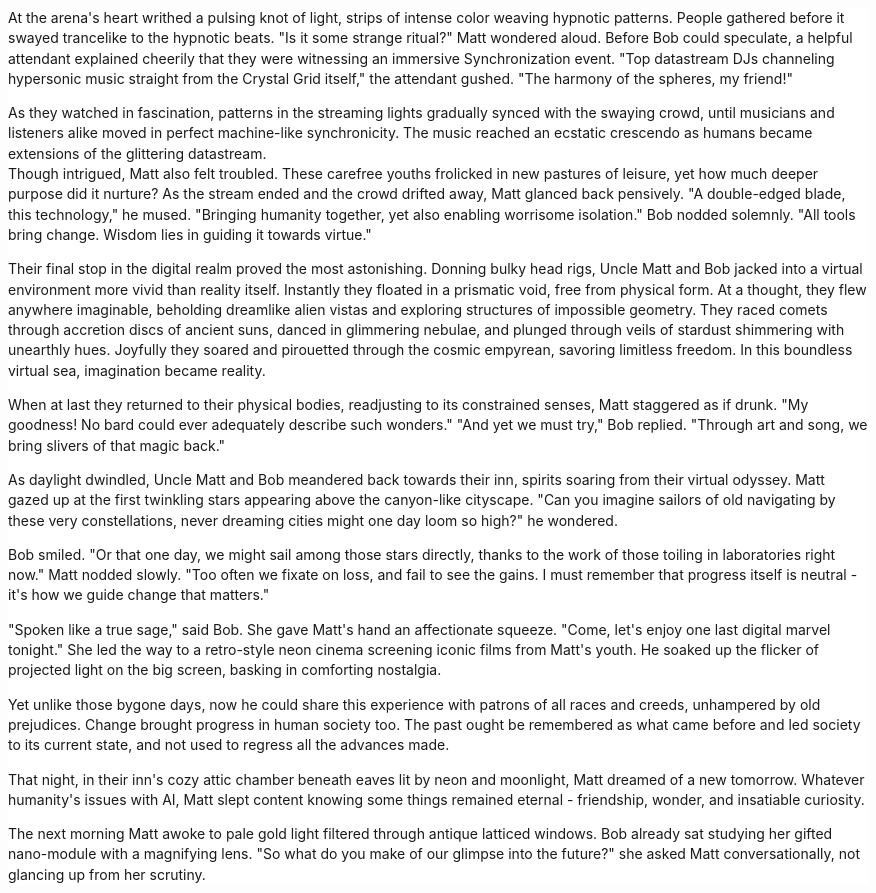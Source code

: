 At the arena's heart writhed a pulsing knot of light, strips of intense color weaving hypnotic patterns. People gathered before it swayed trancelike to the hypnotic beats. "Is it some strange ritual?" Matt wondered aloud. Before Bob could speculate, a helpful attendant explained cheerily that they were witnessing an immersive Synchronization event. "Top datastream DJs channeling hypersonic music straight from the Crystal Grid itself," the attendant gushed. "The harmony of the spheres, my friend!"

As they watched in fascination, patterns in the streaming lights gradually synced with the swaying crowd, until musicians and listeners alike moved in perfect machine-like synchronicity. The music reached an ecstatic crescendo as humans became extensions of the glittering datastream.   
Though intrigued, Matt also felt troubled. These carefree youths frolicked in new pastures of leisure, yet how much deeper purpose did it nurture? As the stream ended and the crowd drifted away, Matt glanced back pensively. "A double-edged blade, this technology," he mused. "Bringing humanity together, yet also enabling worrisome isolation." Bob nodded solemnly. "All tools bring change. Wisdom lies in guiding it towards virtue."

Their final stop in the digital realm proved the most astonishing. Donning bulky head rigs, Uncle Matt and Bob jacked into a virtual environment more vivid than reality itself. Instantly they floated in a prismatic void, free from physical form. At a thought, they flew anywhere imaginable, beholding dreamlike alien vistas and exploring structures of impossible geometry. They raced comets through accretion discs of ancient suns, danced in glimmering nebulae, and plunged through veils of stardust shimmering with unearthly hues. Joyfully they soared and pirouetted through the cosmic empyrean, savoring limitless freedom. In this boundless virtual sea, imagination became reality.

When at last they returned to their physical bodies, readjusting to its constrained senses, Matt staggered as if drunk. "My goodness! No bard could ever adequately describe such wonders." "And yet we must try," Bob replied. "Through art and song, we bring slivers of that magic back."

As daylight dwindled, Uncle Matt and Bob meandered back towards their inn, spirits soaring from their virtual odyssey. Matt gazed up at the first twinkling stars appearing above the canyon-like cityscape. "Can you imagine sailors of old navigating by these very constellations, never dreaming cities might one day loom so high?" he wondered.

Bob smiled. "Or that one day, we might sail among those stars directly, thanks to the work of those toiling in laboratories right now." Matt nodded slowly. "Too often we fixate on loss, and fail to see the gains. I must remember that progress itself is neutral - it's how we guide change that matters."

"Spoken like a true sage," said Bob. She gave Matt's hand an affectionate squeeze. "Come, let's enjoy one last digital marvel tonight." She led the way to a retro-style neon cinema screening iconic films from Matt's youth. He soaked up the flicker of projected light on the big screen, basking in comforting nostalgia.

Yet unlike those bygone days, now he could share this experience with patrons of all races and creeds, unhampered by old prejudices. Change brought progress in human society too. The past ought be remembered as what came before and led society to its current state, and not used to regress all the advances made.  

That night, in their inn's cozy attic chamber beneath eaves lit by neon and moonlight, Matt dreamed of a new tomorrow. Whatever humanity's issues with AI, Matt slept content knowing some things remained eternal - friendship, wonder, and insatiable curiosity.

The next morning Matt awoke to pale gold light filtered through antique latticed windows. Bob already sat studying her gifted nano-module with a magnifying lens. "So what do you make of our glimpse into the future?" she asked Matt conversationally, not glancing up from her scrutiny.
